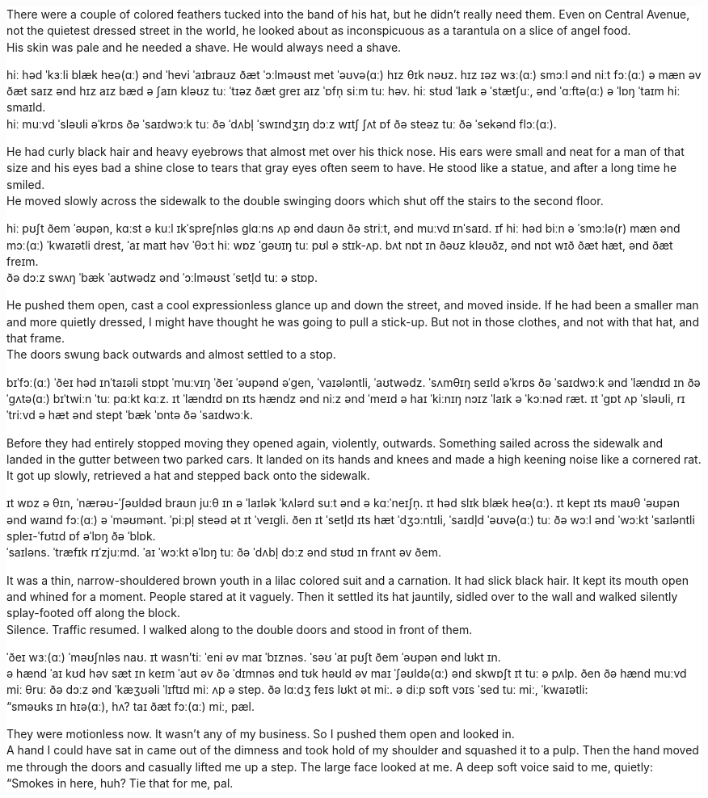  There were a couple of colored feathers tucked into the band of his hat, but he didn’t really need them. Even on Central Avenue, not the quietest dressed street in the world, he looked about as inconspicuous as a tarantula on a slice of angel food.  
His skin was pale and he needed a shave. He would always need a shave.  
  
 hiː həd ˈkɜːli blæk heə(ɑː) ənd ˈhevi ˈaɪbraʊz ðæt ˈɔːlməʊst met ˈəʊvə(ɑː) hɪz θɪk nəʊz. hɪz ɪəz wɜː(ɑː) smɔːl ənd niːt fɔː(ɑː) ə mæn əv ðæt saɪz ənd hɪz aɪz bæd ə ʃaɪn kləʊz tuː ˈtɪəz ðæt ɡreɪ aɪz ˈɒfn̩ siːm tuː həv. hiː stʊd ˈlaɪk ə ˈstætʃuː, ənd ˈɑːftə(ɑː) ə ˈlɒŋ ˈtaɪm hiː smaɪld.  
hiː muːvd ˈsləʊli əˈkrɒs ðə ˈsaɪdwɔːk tuː ðə ˈdʌbl̩ ˈswɪndʒɪŋ dɔːz wɪtʃ ʃʌt ɒf ðə steəz tuː ðə ˈsekənd flɔː(ɑː).  
  
 He had curly black hair and heavy eyebrows that almost met over his thick nose. His ears were small and neat for a man of that size and his eyes bad a shine close to tears that gray eyes often seem to have. He stood like a statue, and after a long time he smiled.  
He moved slowly across the sidewalk to the double swinging doors which shut off the stairs to the second floor.  
  
 hiː pʊʃt ðem ˈəʊpən, kɑːst ə kuːl ɪkˈspreʃnləs ɡlɑːns ʌp ənd daʊn ðə striːt, ənd muːvd ɪnˈsaɪd. ɪf hiː həd biːn ə ˈsmɔːlə(r) mæn ənd mɔː(ɑː) ˈkwaɪətli drest, ˈaɪ maɪt həv ˈθɔːt hiː wɒz ˈɡəʊɪŋ tuː pʊl ə stɪk-ʌp. bʌt nɒt ɪn ðəʊz kləʊðz, ənd nɒt wɪð ðæt hæt, ənd ðæt freɪm.  
ðə dɔːz swʌŋ ˈbæk ˈaʊtwədz ənd ˈɔːlməʊst ˈsetl̩d tuː ə stɒp.  
  
 He pushed them open, cast a cool expressionless glance up and down the street, and moved inside. If he had been a smaller man and more quietly dressed, I might have thought he was going to pull a stick-up. But not in those clothes, and not with that hat, and that frame.  
The doors swung back outwards and almost settled to a stop.  
  
 bɪˈfɔː(ɑː) ˈðeɪ həd ɪnˈtaɪəli stɒpt ˈmuːvɪŋ ˈðeɪ ˈəʊpənd əˈɡen, ˈvaɪələntli, ˈaʊtwədz. ˈsʌmθɪŋ seɪld əˈkrɒs ðə ˈsaɪdwɔːk ənd ˈlændɪd ɪn ðə ˈɡʌtə(ɑː) bɪˈtwiːn ˈtuː pɑːkt kɑːz. ɪt ˈlændɪd ɒn ɪts hændz ənd niːz ənd ˈmeɪd ə haɪ ˈkiːnɪŋ nɔɪz ˈlaɪk ə ˈkɔːnəd ræt. ɪt ˈɡɒt ʌp ˈsləʊli, rɪˈtriːvd ə hæt ənd stept ˈbæk ˈɒntə ðə ˈsaɪdwɔːk.  
  
 Before they had entirely stopped moving they opened again, violently, outwards. Something sailed across the sidewalk and landed in the gutter between two parked cars. It landed on its hands and knees and made a high keening noise like a cornered rat. It got up slowly, retrieved a hat and stepped back onto the sidewalk.  
  
 ɪt wɒz ə θɪn, ˈnærəʊ-ˈʃəʊldəd braʊn juːθ ɪn ə ˈlaɪlək ˈkʌlərd suːt ənd ə kɑːˈneɪʃn̩. ɪt həd slɪk blæk heə(ɑː). ɪt kept ɪts maʊθ ˈəʊpən ənd waɪnd fɔː(ɑː) ə ˈməʊmənt. ˈpiːpl̩ steəd ət ɪt ˈveɪɡli. ðen ɪt ˈsetl̩d ɪts hæt ˈdʒɔːntɪli, ˈsaɪdl̩d ˈəʊvə(ɑː) tuː ðə wɔːl ənd ˈwɔːkt ˈsaɪləntli spleɪ-ˈfʊtɪd ɒf əˈlɒŋ ðə ˈblɒk.  
ˈsaɪləns. ˈtræfɪk rɪˈzjuːmd. ˈaɪ ˈwɔːkt əˈlɒŋ tuː ðə ˈdʌbl̩ dɔːz ənd stʊd ɪn frʌnt əv ðem.  
  
 It was a thin, narrow-shouldered brown youth in a lilac colored suit and a carnation. It had slick black hair. It kept its mouth open and whined for a moment. People stared at it vaguely. Then it settled its hat jauntily, sidled over to the wall and walked silently splay-footed off along the block.  
Silence. Traffic resumed. I walked along to the double doors and stood in front of them.  
  
 ˈðeɪ wɜː(ɑː) ˈməʊʃnləs naʊ. ɪt wasn’tiː ˈeni əv maɪ ˈbɪznəs. ˈsəʊ ˈaɪ pʊʃt ðem ˈəʊpən ənd lʊkt ɪn.  
ə hænd ˈaɪ kʊd həv sæt ɪn keɪm ˈaʊt əv ðə ˈdɪmnəs ənd tʊk həʊld əv maɪ ˈʃəʊldə(ɑː) ənd skwɒʃt ɪt tuː ə pʌlp. ðen ðə hænd muːvd miː θruː ðə dɔːz ənd ˈkæʒʊəli ˈlɪftɪd miː ʌp ə step. ðə lɑːdʒ feɪs lʊkt ət miː. ə diːp sɒft vɔɪs ˈsed tuː miː, ˈkwaɪətli:  
“sməʊks ɪn hɪə(ɑː), hʌ? taɪ ðæt fɔː(ɑː) miː, pæl.  
  
 They were motionless now. It wasn’t any of my business. So I pushed them open and looked in.  
A hand I could have sat in came out of the dimness and took hold of my shoulder and squashed it to a pulp. Then the hand moved me through the doors and casually lifted me up a step. The large face looked at me. A deep soft voice said to me, quietly:  
“Smokes in here, huh? Tie that for me, pal.  
  
